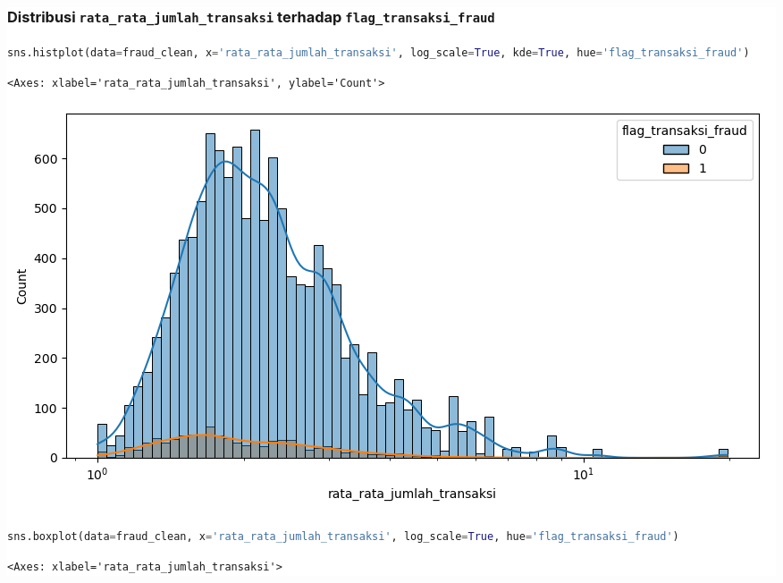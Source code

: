 

### Distribusi `rata_rata_jumlah_transaksi` terhadap `flag_transaksi_fraud`


```python
sns.histplot(data=fraud_clean, x='rata_rata_jumlah_transaksi', log_scale=True, kde=True, hue='flag_transaksi_fraud')
```




    <Axes: xlabel='rata_rata_jumlah_transaksi', ylabel='Count'>




    
![png](output_52_1.png)
    



```python
sns.boxplot(data=fraud_clean, x='rata_rata_jumlah_transaksi', log_scale=True, hue='flag_transaksi_fraud')
```




    <Axes: xlabel='rata_rata_jumlah_transaksi'>




    